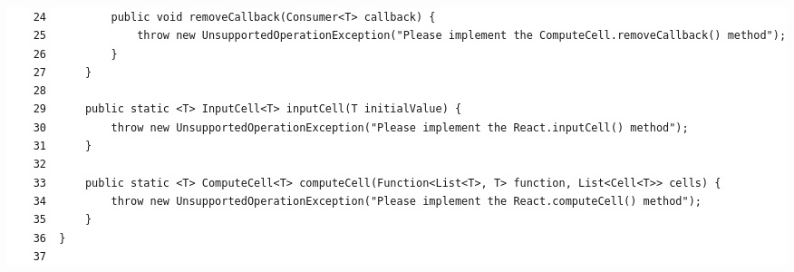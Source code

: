 ```
    24	        public void removeCallback(Consumer<T> callback) {
    25	            throw new UnsupportedOperationException("Please implement the ComputeCell.removeCallback() method");
    26	        }
    27	    }
    28	
    29	    public static <T> InputCell<T> inputCell(T initialValue) {
    30	        throw new UnsupportedOperationException("Please implement the React.inputCell() method");
    31	    }
    32	
    33	    public static <T> ComputeCell<T> computeCell(Function<List<T>, T> function, List<Cell<T>> cells) {
    34	        throw new UnsupportedOperationException("Please implement the React.computeCell() method");
    35	    }
    36	}
    37	
```
